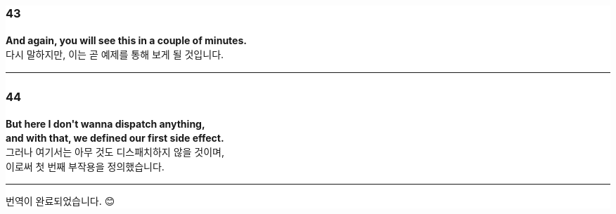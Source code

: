 
### 43
**And again, you will see this in a couple of minutes.**  
다시 말하지만, 이는 곧 예제를 통해 보게 될 것입니다.

---

### 44
**But here I don't wanna dispatch anything,**  
**and with that, we defined our first side effect.**  
그러나 여기서는 아무 것도 디스패치하지 않을 것이며,  
이로써 첫 번째 부작용을 정의했습니다.

---

번역이 완료되었습니다. 😊
